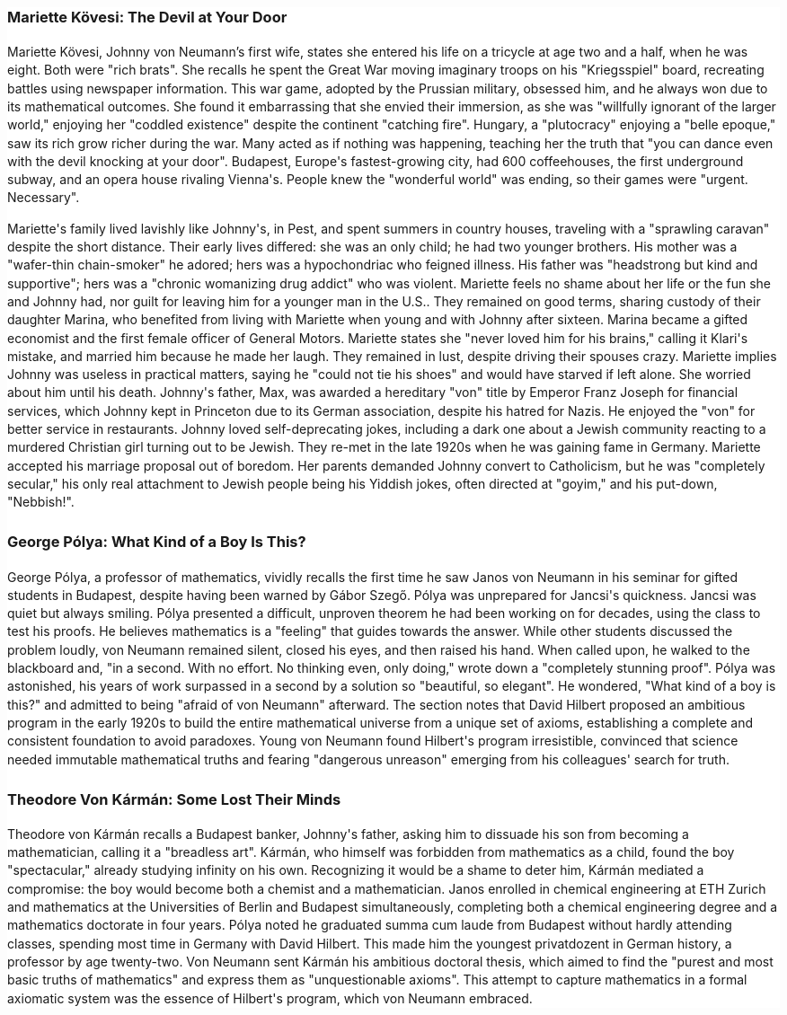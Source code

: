 ### Mariette Kövesi: The Devil at Your Door
Mariette Kövesi, Johnny von Neumann’s first wife, states she entered his life on a tricycle at age two and a half, when he was eight. Both were "rich brats". She recalls he spent the Great War moving imaginary troops on his "Kriegsspiel" board, recreating battles using newspaper information. This war game, adopted by the Prussian military, obsessed him, and he always won due to its mathematical outcomes. She found it embarrassing that she envied their immersion, as she was "willfully ignorant of the larger world," enjoying her "coddled existence" despite the continent "catching fire". Hungary, a "plutocracy" enjoying a "belle epoque," saw its rich grow richer during the war. Many acted as if nothing was happening, teaching her the truth that "you can dance even with the devil knocking at your door". Budapest, Europe's fastest-growing city, had 600 coffeehouses, the first underground subway, and an opera house rivaling Vienna's. People knew the "wonderful world" was ending, so their games were "urgent. Necessary".

Mariette's family lived lavishly like Johnny's, in Pest, and spent summers in country houses, traveling with a "sprawling caravan" despite the short distance. Their early lives differed: she was an only child; he had two younger brothers. His mother was a "wafer-thin chain-smoker" he adored; hers was a hypochondriac who feigned illness. His father was "headstrong but kind and supportive"; hers was a "chronic womanizing drug addict" who was violent. Mariette feels no shame about her life or the fun she and Johnny had, nor guilt for leaving him for a younger man in the U.S.. They remained on good terms, sharing custody of their daughter Marina, who benefited from living with Mariette when young and with Johnny after sixteen. Marina became a gifted economist and the first female officer of General Motors. Mariette states she "never loved him for his brains," calling it Klari's mistake, and married him because he made her laugh. They remained in lust, despite driving their spouses crazy. Mariette implies Johnny was useless in practical matters, saying he "could not tie his shoes" and would have starved if left alone. She worried about him until his death. Johnny's father, Max, was awarded a hereditary "von" title by Emperor Franz Joseph for financial services, which Johnny kept in Princeton due to its German association, despite his hatred for Nazis. He enjoyed the "von" for better service in restaurants. Johnny loved self-deprecating jokes, including a dark one about a Jewish community reacting to a murdered Christian girl turning out to be Jewish. They re-met in the late 1920s when he was gaining fame in Germany. Mariette accepted his marriage proposal out of boredom. Her parents demanded Johnny convert to Catholicism, but he was "completely secular," his only real attachment to Jewish people being his Yiddish jokes, often directed at "goyim," and his put-down, "Nebbish!".

### George Pólya: What Kind of a Boy Is This?
George Pólya, a professor of mathematics, vividly recalls the first time he saw Janos von Neumann in his seminar for gifted students in Budapest, despite having been warned by Gábor Szegő. Pólya was unprepared for Jancsi's quickness. Jancsi was quiet but always smiling. Pólya presented a difficult, unproven theorem he had been working on for decades, using the class to test his proofs. He believes mathematics is a "feeling" that guides towards the answer. While other students discussed the problem loudly, von Neumann remained silent, closed his eyes, and then raised his hand. When called upon, he walked to the blackboard and, "in a second. With no effort. No thinking even, only doing," wrote down a "completely stunning proof". Pólya was astonished, his years of work surpassed in a second by a solution so "beautiful, so elegant". He wondered, "What kind of a boy is this?" and admitted to being "afraid of von Neumann" afterward. The section notes that David Hilbert proposed an ambitious program in the early 1920s to build the entire mathematical universe from a unique set of axioms, establishing a complete and consistent foundation to avoid paradoxes. Young von Neumann found Hilbert's program irresistible, convinced that science needed immutable mathematical truths and fearing "dangerous unreason" emerging from his colleagues' search for truth.

### Theodore Von Kármán: Some Lost Their Minds
Theodore von Kármán recalls a Budapest banker, Johnny's father, asking him to dissuade his son from becoming a mathematician, calling it a "breadless art". Kármán, who himself was forbidden from mathematics as a child, found the boy "spectacular," already studying infinity on his own. Recognizing it would be a shame to deter him, Kármán mediated a compromise: the boy would become both a chemist and a mathematician. Janos enrolled in chemical engineering at ETH Zurich and mathematics at the Universities of Berlin and Budapest simultaneously, completing both a chemical engineering degree and a mathematics doctorate in four years. Pólya noted he graduated summa cum laude from Budapest without hardly attending classes, spending most time in Germany with David Hilbert. This made him the youngest privatdozent in German history, a professor by age twenty-two. Von Neumann sent Kármán his ambitious doctoral thesis, which aimed to find the "purest and most basic truths of mathematics" and express them as "unquestionable axioms". This attempt to capture mathematics in a formal axiomatic system was the essence of Hilbert's program, which von Neumann embraced.